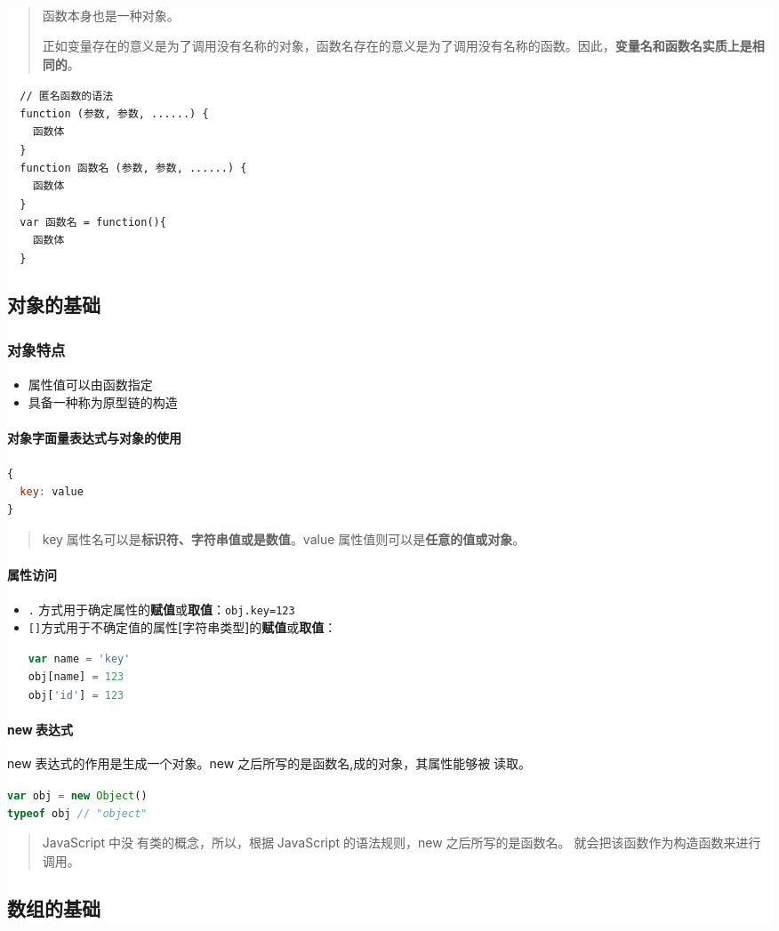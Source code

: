 > 函数本身也是一种对象。
>
> 正如变量存在的意义是为了调用没有名称的对象，函数名存在的意义是为了调用没有名称的函数。因此，**变量名和函数名实质上是相同的**。

```
  // 匿名函数的语法
  function (参数, 参数, ......) {
    函数体
  }
  function 函数名 (参数, 参数, ......) {
    函数体
  }
  var 函数名 = function(){
    函数体
  }
```

## 对象的基础

### 对象特点

- 属性值可以由函数指定
- 具备一种称为原型链的构造

#### 对象字面量表达式与对象的使用

```js
{
  key: value
}
```

> key 属性名可以是**标识符、字符串值或是数值**。value 属性值则可以是**任意的值或对象**。

#### 属性访问

- `.` 方式用于确定属性的**赋值**或**取值**：`obj.key=123`
- `[]`方式用于不确定值的属性[字符串类型]的**赋值**或**取值**：
  ```js
  var name = 'key'
  obj[name] = 123
  obj['id'] = 123
  ```

#### new 表达式

new 表达式的作用是生成一个对象。new 之后所写的是函数名,成的对象，其属性能够被 读取。

```js
var obj = new Object()
typeof obj // "object"
```

> JavaScript 中没 有类的概念，所以，根据 JavaScript 的语法规则，new 之后所写的是函数名。 就会把该函数作为构造函数来进行调用。

## 数组的基础
